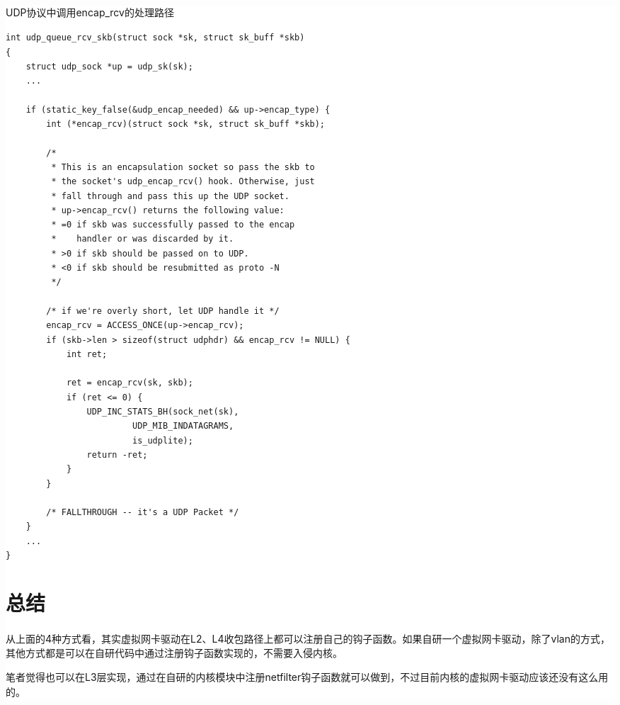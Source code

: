 UDP协议中调用encap_rcv的处理路径

```
int udp_queue_rcv_skb(struct sock *sk, struct sk_buff *skb)
{
	struct udp_sock *up = udp_sk(sk);
	...

	if (static_key_false(&udp_encap_needed) && up->encap_type) {
		int (*encap_rcv)(struct sock *sk, struct sk_buff *skb);

		/*
		 * This is an encapsulation socket so pass the skb to
		 * the socket's udp_encap_rcv() hook. Otherwise, just
		 * fall through and pass this up the UDP socket.
		 * up->encap_rcv() returns the following value:
		 * =0 if skb was successfully passed to the encap
		 *    handler or was discarded by it.
		 * >0 if skb should be passed on to UDP.
		 * <0 if skb should be resubmitted as proto -N
		 */

		/* if we're overly short, let UDP handle it */
		encap_rcv = ACCESS_ONCE(up->encap_rcv);
		if (skb->len > sizeof(struct udphdr) && encap_rcv != NULL) {
			int ret;

			ret = encap_rcv(sk, skb);
			if (ret <= 0) {
				UDP_INC_STATS_BH(sock_net(sk),
						 UDP_MIB_INDATAGRAMS,
						 is_udplite);
				return -ret;
			}
		}

		/* FALLTHROUGH -- it's a UDP Packet */
	}
	...
}
```

# 总结

从上面的4种方式看，其实虚拟网卡驱动在L2、L4收包路径上都可以注册自己的钩子函数。如果自研一个虚拟网卡驱动，除了vlan的方式，其他方式都是可以在自研代码中通过注册钩子函数实现的，不需要入侵内核。

笔者觉得也可以在L3层实现，通过在自研的内核模块中注册netfilter钩子函数就可以做到，不过目前内核的虚拟网卡驱动应该还没有这么用的。
